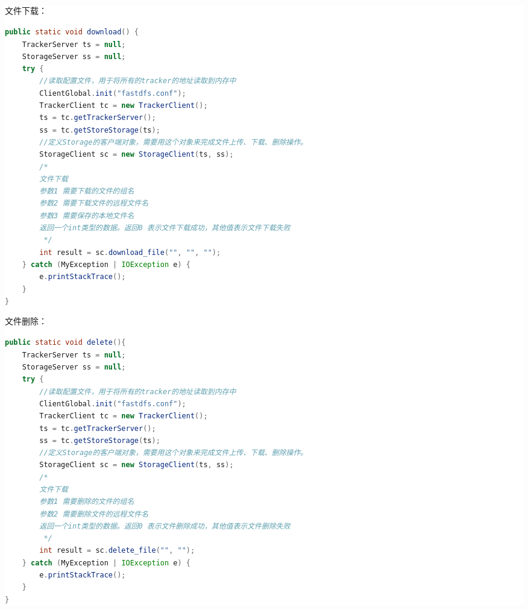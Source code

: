 文件下载：
~~~java
public static void download() {
    TrackerServer ts = null;
    StorageServer ss = null;
    try {
        //读取配置文件，用于将所有的tracker的地址读取到内存中
        ClientGlobal.init("fastdfs.conf");
        TrackerClient tc = new TrackerClient();
        ts = tc.getTrackerServer();
        ss = tc.getStoreStorage(ts);
        //定义Storage的客户端对象，需要用这个对象来完成文件上传、下载、删除操作。
        StorageClient sc = new StorageClient(ts, ss);
        /*
        文件下载
        参数1 需要下载的文件的组名
        参数2 需要下载文件的远程文件名
        参数3 需要保存的本地文件名
        返回一个int类型的数据。返回0 表示文件下载成功，其他值表示文件下载失败
         */
        int result = sc.download_file("", "", "");
    } catch (MyException | IOException e) {
        e.printStackTrace();
    }
}
~~~

文件删除：
~~~java
public static void delete(){
    TrackerServer ts = null;
    StorageServer ss = null;
    try {
        //读取配置文件，用于将所有的tracker的地址读取到内存中
        ClientGlobal.init("fastdfs.conf");
        TrackerClient tc = new TrackerClient();
        ts = tc.getTrackerServer();
        ss = tc.getStoreStorage(ts);
        //定义Storage的客户端对象，需要用这个对象来完成文件上传、下载、删除操作。
        StorageClient sc = new StorageClient(ts, ss);
        /*
        文件下载
        参数1 需要删除的文件的组名
        参数2 需要删除文件的远程文件名
        返回一个int类型的数据。返回0 表示文件删除成功，其他值表示文件删除失败
         */
        int result = sc.delete_file("", "");
    } catch (MyException | IOException e) {
        e.printStackTrace();
    }
}
~~~

